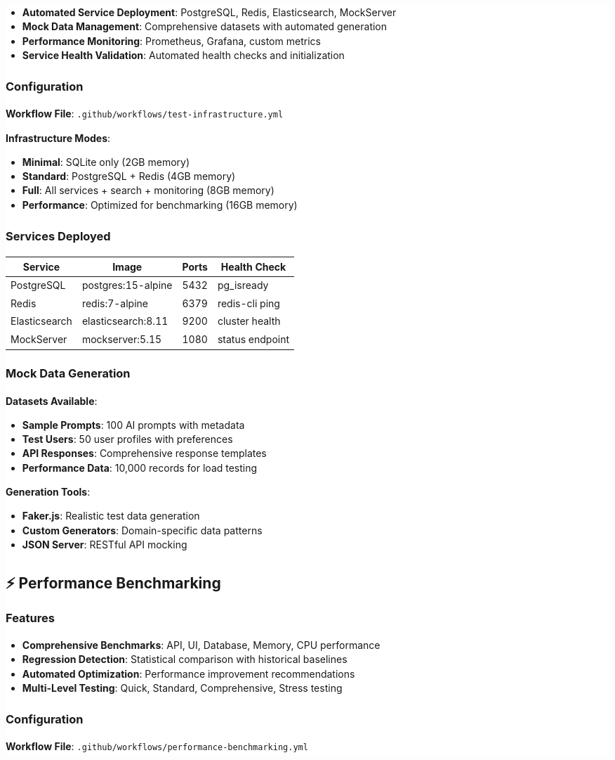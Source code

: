 - **Automated Service Deployment**: PostgreSQL, Redis, Elasticsearch, MockServer
- **Mock Data Management**: Comprehensive datasets with automated generation
- **Performance Monitoring**: Prometheus, Grafana, custom metrics
- **Service Health Validation**: Automated health checks and initialization

### Configuration

**Workflow File**: `.github/workflows/test-infrastructure.yml`

**Infrastructure Modes**:
- **Minimal**: SQLite only (2GB memory)
- **Standard**: PostgreSQL + Redis (4GB memory)
- **Full**: All services + search + monitoring (8GB memory)
- **Performance**: Optimized for benchmarking (16GB memory)

### Services Deployed

| Service | Image | Ports | Health Check |
|---------|-------|-------|--------------|
| PostgreSQL | postgres:15-alpine | 5432 | pg_isready |
| Redis | redis:7-alpine | 6379 | redis-cli ping |
| Elasticsearch | elasticsearch:8.11 | 9200 | cluster health |
| MockServer | mockserver:5.15 | 1080 | status endpoint |

### Mock Data Generation

**Datasets Available**:
- **Sample Prompts**: 100 AI prompts with metadata
- **Test Users**: 50 user profiles with preferences
- **API Responses**: Comprehensive response templates
- **Performance Data**: 10,000 records for load testing

**Generation Tools**:
- **Faker.js**: Realistic test data generation
- **Custom Generators**: Domain-specific data patterns
- **JSON Server**: RESTful API mocking

## ⚡ Performance Benchmarking

### Features

- **Comprehensive Benchmarks**: API, UI, Database, Memory, CPU performance
- **Regression Detection**: Statistical comparison with historical baselines
- **Automated Optimization**: Performance improvement recommendations
- **Multi-Level Testing**: Quick, Standard, Comprehensive, Stress testing

### Configuration

**Workflow File**: `.github/workflows/performance-benchmarking.yml`
